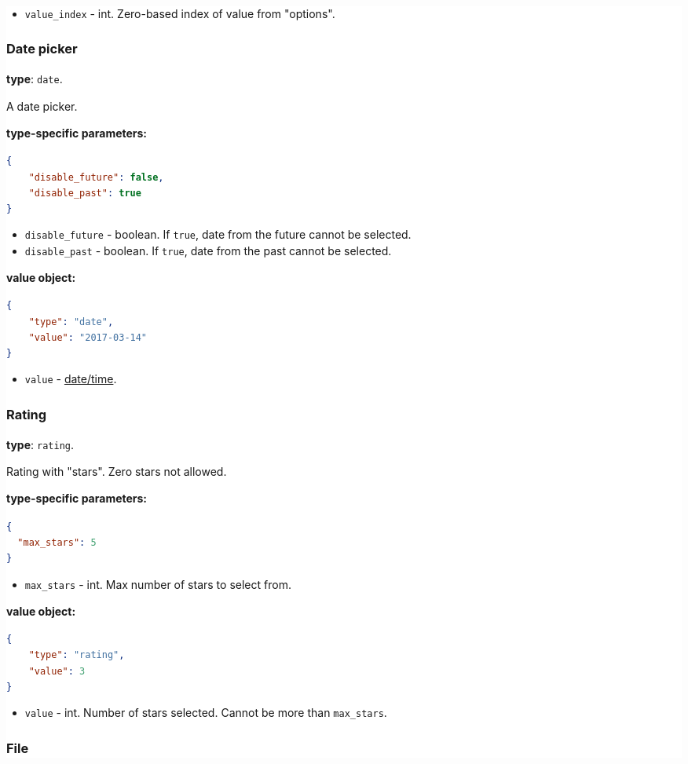 * `value_index` - int. Zero-based index of value from "options".

### Date picker

**type**: `date`.

A date picker.

**type-specific parameters:**

```json
{
    "disable_future": false,
    "disable_past": true
}
```

* `disable_future` - boolean. If `true`, date from the future cannot be selected.
* `disable_past` - boolean. If `true`, date from the past cannot be selected.

**value object:**

```json
{
    "type": "date",
    "value": "2017-03-14"
}
```

* `value` - [date/time](broken-reference).

### Rating

**type**: `rating`.

Rating with "stars". Zero stars not allowed.

**type-specific parameters:**

```json
{
  "max_stars": 5
}
```

* `max_stars` - int. Max number of stars to select from.

**value object:**

```json
{
    "type": "rating",
    "value": 3
}
```

* `value` - int. Number of stars selected. Cannot be more than `max_stars`.

### File
